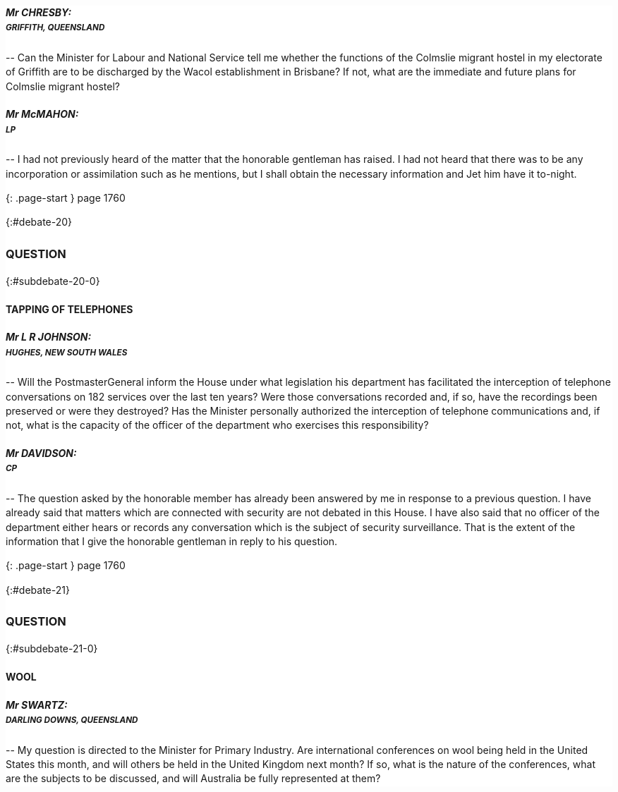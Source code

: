 ##### Mr CHRESBY:<br><small class="text-muted">GRIFFITH, QUEENSLAND</small>

-- Can the Minister for Labour and National Service tell me whether the functions of the Colmslie migrant hostel in my electorate of Griffith are to be discharged by the Wacol establishment in Brisbane? If not, what are the immediate and future plans for Colmslie migrant hostel? 

##### Mr McMAHON:<br><small class="text-muted">LP</small>

--  I had not previously heard of the matter that the honorable gentleman has raised. I had not heard that there was to be any incorporation or assimilation such as he mentions, but I shall obtain the necessary information and Jet him have it to-night. 

{: .page-start }
page 1760

{:#debate-20}
### QUESTION

{:#subdebate-20-0}
#### TAPPING OF TELEPHONES

##### Mr L R JOHNSON:<br><small class="text-muted">HUGHES, NEW SOUTH WALES</small>

-- Will the PostmasterGeneral inform the House under what legislation his department has facilitated the interception of telephone conversations on 182 services over the last ten years? Were those conversations recorded and, if so, have the recordings been preserved or were they destroyed? Has the Minister personally authorized the interception of telephone communications and, if not, what is the capacity of the officer of the department who exercises this responsibility? 

##### Mr DAVIDSON:<br><small class="text-muted">CP</small>

--  The question asked by the honorable member has already been answered by me in response to a previous question. I have already said that matters which are connected with security are not debated in this House. I have also said that no officer of the department either hears or records any conversation which is the subject of security surveillance. That is the extent of the information that I give the honorable gentleman in reply to his question. 

{: .page-start }
page 1760

{:#debate-21}
### QUESTION

{:#subdebate-21-0}
#### WOOL

##### Mr SWARTZ:<br><small class="text-muted">DARLING DOWNS, QUEENSLAND</small>

--  My question is directed to the Minister for Primary Industry. Are international conferences on wool being held in the United States this month, and will others be held in the United Kingdom next month? If so, what is the nature of the conferences, what are the subjects to be discussed, and will Australia be fully represented at them? 
